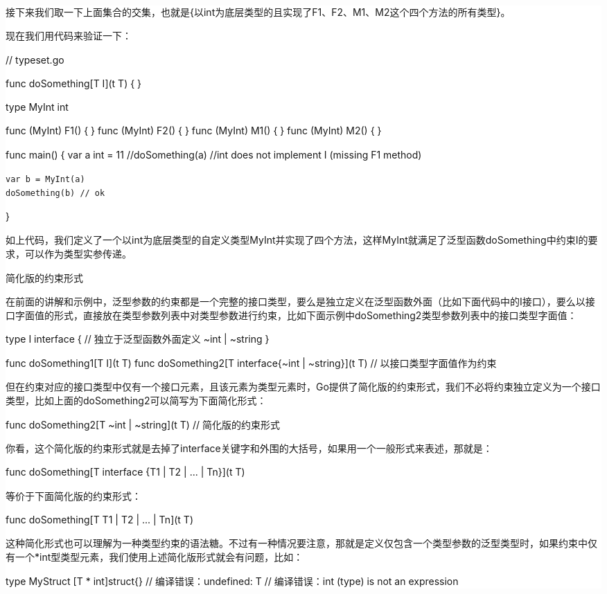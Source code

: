 
接下来我们取一下上面集合的交集，也就是{以int为底层类型的且实现了F1、F2、M1、M2这个四个方法的所有类型}。

现在我们用代码来验证一下：

// typeset.go

func doSomething[T I](t T) {
}

type MyInt int

func (MyInt) F1() {
}
func (MyInt) F2() {
}
func (MyInt) M1() {
}
func (MyInt) M2() {
}

func main() {
    var a int = 11
    //doSomething(a) //int does not implement I (missing F1 method)

    var b = MyInt(a)
    doSomething(b) // ok
}


如上代码，我们定义了一个以int为底层类型的自定义类型MyInt并实现了四个方法，这样MyInt就满足了泛型函数doSomething中约束I的要求，可以作为类型实参传递。

简化版的约束形式

在前面的讲解和示例中，泛型参数的约束都是一个完整的接口类型，要么是独立定义在泛型函数外面（比如下面代码中的I接口），要么以接口字面值的形式，直接放在类型参数列表中对类型参数进行约束，比如下面示例中doSomething2类型参数列表中的接口类型字面值：

type I interface { // 独立于泛型函数外面定义
    ~int | ~string
}

func doSomething1[T I](t T)
func doSomething2[T interface{~int | ~string}](t T) // 以接口类型字面值作为约束


但在约束对应的接口类型中仅有一个接口元素，且该元素为类型元素时，Go提供了简化版的约束形式，我们不必将约束独立定义为一个接口类型，比如上面的doSomething2可以简写为下面简化形式：

func doSomething2[T ~int | ~string](t T) // 简化版的约束形式


你看，这个简化版的约束形式就是去掉了interface关键字和外围的大括号，如果用一个一般形式来表述，那就是：

func doSomething[T interface {T1 | T2 | ... | Tn}](t T)

等价于下面简化版的约束形式：

func doSomething[T T1 | T2 | ... | Tn](t T) 


这种简化形式也可以理解为一种类型约束的语法糖。不过有一种情况要注意，那就是定义仅包含一个类型参数的泛型类型时，如果约束中仅有一个*int型类型元素，我们使用上述简化版形式就会有问题，比如：

type MyStruct [T * int]struct{} // 编译错误：undefined: T
                                // 编译错误：int (type) is not an expression
